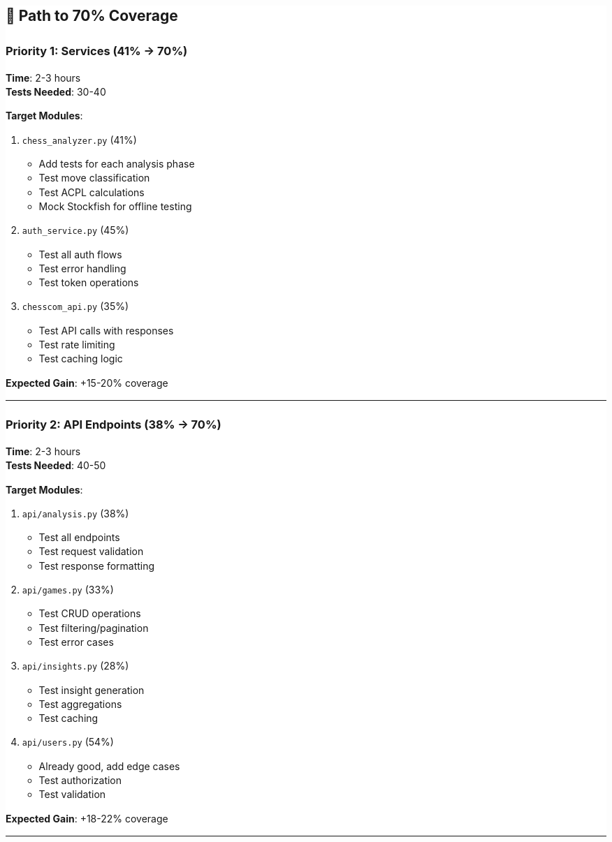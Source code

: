 
## 🚀 Path to 70% Coverage

### **Priority 1: Services (41% → 70%)**
**Time**: 2-3 hours  
**Tests Needed**: 30-40

**Target Modules**:
1. `chess_analyzer.py` (41%)
   - Add tests for each analysis phase
   - Test move classification
   - Test ACPL calculations
   - Mock Stockfish for offline testing

2. `auth_service.py` (45%)
   - Test all auth flows
   - Test error handling
   - Test token operations

3. `chesscom_api.py` (35%)
   - Test API calls with responses
   - Test rate limiting
   - Test caching logic

**Expected Gain**: +15-20% coverage

---

### **Priority 2: API Endpoints (38% → 70%)**
**Time**: 2-3 hours  
**Tests Needed**: 40-50

**Target Modules**:
1. `api/analysis.py` (38%)
   - Test all endpoints
   - Test request validation
   - Test response formatting

2. `api/games.py` (33%)
   - Test CRUD operations
   - Test filtering/pagination
   - Test error cases

3. `api/insights.py` (28%)
   - Test insight generation
   - Test aggregations
   - Test caching

4. `api/users.py` (54%)
   - Already good, add edge cases
   - Test authorization
   - Test validation

**Expected Gain**: +18-22% coverage

---